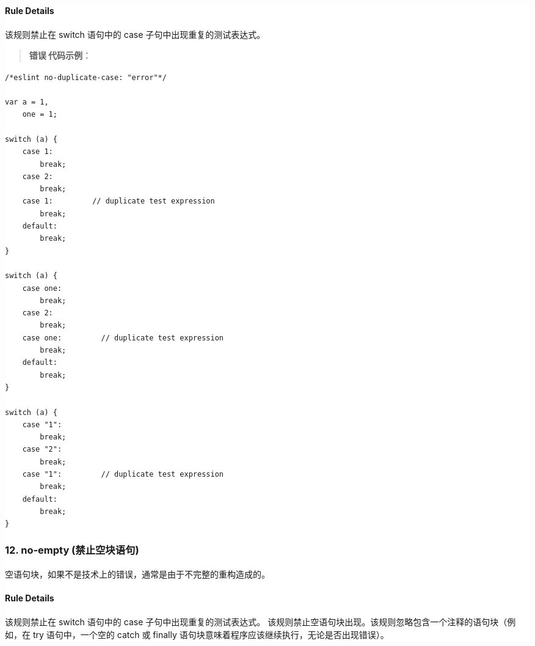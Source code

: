 #### Rule Details

该规则禁止在 switch 语句中的 case 子句中出现重复的测试表达式。

> **错误 代码示例**：

```
/*eslint no-duplicate-case: "error"*/

var a = 1,
    one = 1;

switch (a) {
    case 1:
        break;
    case 2:
        break;
    case 1:         // duplicate test expression
        break;
    default:
        break;
}

switch (a) {
    case one:
        break;
    case 2:
        break;
    case one:         // duplicate test expression
        break;
    default:
        break;
}

switch (a) {
    case "1":
        break;
    case "2":
        break;
    case "1":         // duplicate test expression
        break;
    default:
        break;
}
```

### 12. no-empty (禁止空块语句)

空语句块，如果不是技术上的错误，通常是由于不完整的重构造成的。

#### Rule Details

该规则禁止在 switch 语句中的 case 子句中出现重复的测试表达式。
该规则禁止空语句块出现。该规则忽略包含一个注释的语句块（例如，在 try 语句中，一个空的 catch 或 finally 语句块意味着程序应该继续执行，无论是否出现错误）。
